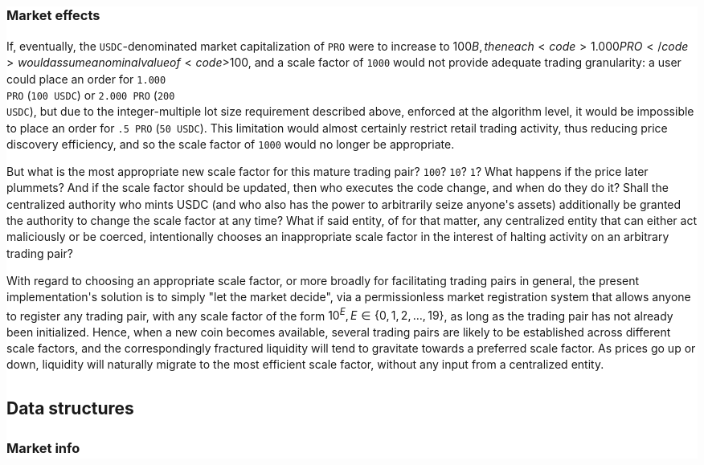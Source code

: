 
<a name="@Market_effects_4"></a>

### Market effects


If, eventually, the <code>USDC</code>-denominated market capitalization of
<code>PRO</code> were to increase to $100B, then each <code>1.000 PRO</code> would assume
a nominal value of <code>$100</code>, and a scale factor of <code>1000</code> would not
provide adequate trading granularity: a user could place an order
for <code>1.000 PRO</code> (<code>100 USDC</code>) or <code>2.000 PRO</code> (<code>200 USDC</code>), but
due to the integer-multiple lot size requirement described above,
enforced at the algorithm level, it would be impossible to place an
order for <code>.5 PRO</code> (<code>50 USDC</code>). This limitation would almost
certainly restrict retail trading activity, thus reducing price
discovery efficiency, and so the scale factor of <code>1000</code> would no
longer be appropriate.

But what is the most appropriate new scale factor for this mature
trading pair? <code>100</code>? <code>10</code>? <code>1</code>? What happens if the price later
plummets? And if the scale factor should be updated, then who
executes the code change, and when do they do it? Shall the
centralized authority who mints USDC (and who also has the power to
arbitrarily seize anyone's assets) additionally be granted the
authority to change the scale factor at any time? What if said
entity, of for that matter, any centralized entity that can either
act maliciously or be coerced, intentionally chooses an
inappropriate scale factor in the interest of halting activity on an
arbitrary trading pair?

With regard to choosing an appropriate scale factor, or more broadly
for facilitating trading pairs in general, the present
implementation's solution is to simply "let the market decide", via
a permissionless market registration system that allows anyone to
register any trading pair, with any scale factor of the form
$10^E, E\in \{0, 1, 2, \ldots, 19\}$, as long as the trading pair
has not already been initialized. Hence, when a new coin becomes
available, several trading pairs are likely to be established across
different scale factors, and the correspondingly fractured liquidity
will tend to gravitate towards a preferred scale factor. As prices
go up or down, liquidity will naturally migrate to the most
efficient scale factor, without any input from a centralized entity.


<a name="@Data_structures_5"></a>

## Data structures



<a name="@Market_info_6"></a>

### Market info
